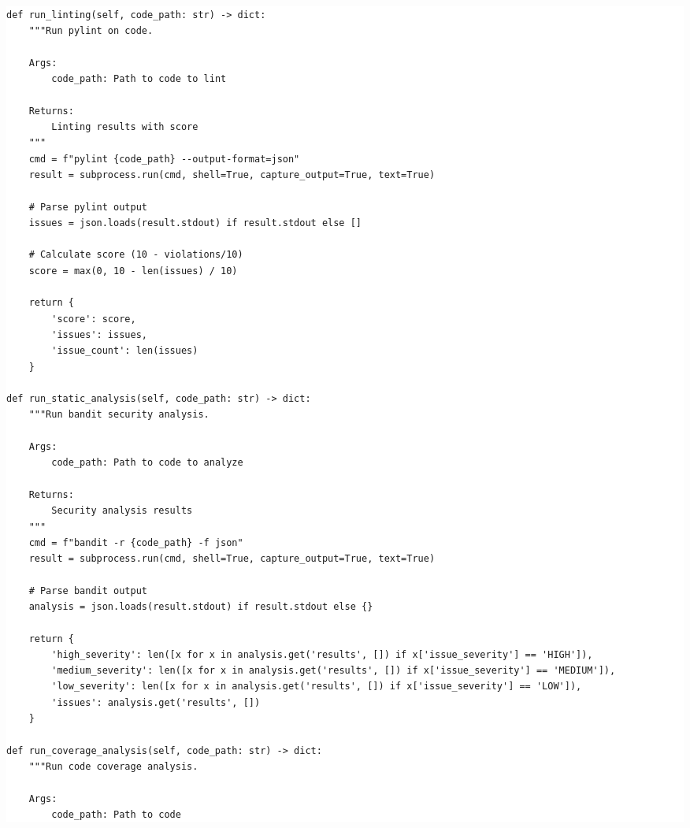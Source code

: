     def run_linting(self, code_path: str) -> dict:
        """Run pylint on code.
        
        Args:
            code_path: Path to code to lint
            
        Returns:
            Linting results with score
        """
        cmd = f"pylint {code_path} --output-format=json"
        result = subprocess.run(cmd, shell=True, capture_output=True, text=True)
        
        # Parse pylint output
        issues = json.loads(result.stdout) if result.stdout else []
        
        # Calculate score (10 - violations/10)
        score = max(0, 10 - len(issues) / 10)
        
        return {
            'score': score,
            'issues': issues,
            'issue_count': len(issues)
        }
    
    def run_static_analysis(self, code_path: str) -> dict:
        """Run bandit security analysis.
        
        Args:
            code_path: Path to code to analyze
            
        Returns:
            Security analysis results
        """
        cmd = f"bandit -r {code_path} -f json"
        result = subprocess.run(cmd, shell=True, capture_output=True, text=True)
        
        # Parse bandit output
        analysis = json.loads(result.stdout) if result.stdout else {}
        
        return {
            'high_severity': len([x for x in analysis.get('results', []) if x['issue_severity'] == 'HIGH']),
            'medium_severity': len([x for x in analysis.get('results', []) if x['issue_severity'] == 'MEDIUM']),
            'low_severity': len([x for x in analysis.get('results', []) if x['issue_severity'] == 'LOW']),
            'issues': analysis.get('results', [])
        }
    
    def run_coverage_analysis(self, code_path: str) -> dict:
        """Run code coverage analysis.
        
        Args:
            code_path: Path to code
            